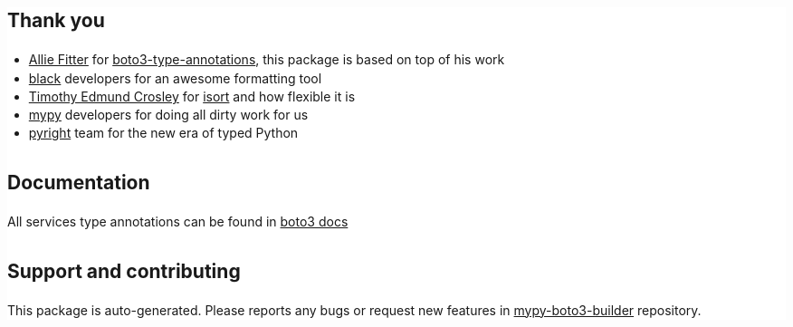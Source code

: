 <a id="thank-you"></a>

## Thank you

- [Allie Fitter](https://github.com/alliefitter) for
  [boto3-type-annotations](https://pypi.org/project/boto3-type-annotations/),
  this package is based on top of his work
- [black](https://github.com/psf/black) developers for an awesome formatting
  tool
- [Timothy Edmund Crosley](https://github.com/timothycrosley) for
  [isort](https://github.com/PyCQA/isort) and how flexible it is
- [mypy](https://github.com/python/mypy) developers for doing all dirty work
  for us
- [pyright](https://github.com/microsoft/pyright) team for the new era of typed
  Python

<a id="documentation"></a>

## Documentation

All services type annotations can be found in
[boto3 docs](https://youtype.github.io/boto3_stubs_docs/mypy_boto3_memorydb/)

<a id="support-and-contributing"></a>

## Support and contributing

This package is auto-generated. Please reports any bugs or request new features
in [mypy-boto3-builder](https://github.com/youtype/mypy_boto3_builder/issues/)
repository.

